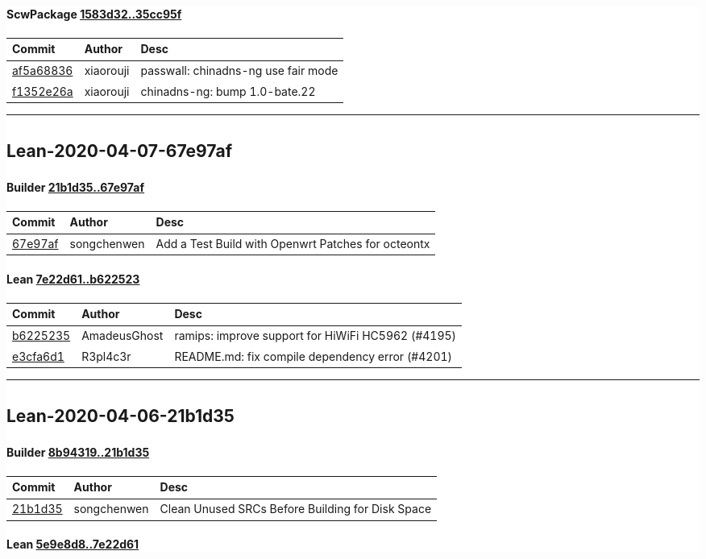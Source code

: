 
#### ScwPackage [1583d32..35cc95f](https://github.com/songchenwen/openwrt-package/compare/1583d32..35cc95f)


| Commit | Author | Desc |
| :----- | :------| :--- |
| [af5a68836](https://github.com/songchenwen/openwrt-package/commit/af5a68836) | xiaorouji | passwall: chinadns-ng use fair mode |
| [f1352e26a](https://github.com/songchenwen/openwrt-package/commit/f1352e26a) | xiaorouji | chinadns-ng: bump 1.0-bate.22 |




--------------

## Lean-2020-04-07-67e97af

#### Builder [21b1d35..67e97af](https://github.com/songchenwen/nanopi-r2s/compare/21b1d35..67e97af)


| Commit | Author | Desc |
| :----- | :------| :--- |
| [67e97af](https://github.com/songchenwen/nanopi-r2s/commit/67e97af) | songchenwen | Add a Test Build with Openwrt Patches for octeontx |


#### Lean [7e22d61..b622523](https://github.com/coolsnowwolf/lede/compare/7e22d61..b622523)


| Commit | Author | Desc |
| :----- | :------| :--- |
| [b6225235](https://github.com/coolsnowwolf/lede/commit/b6225235) | AmadeusGhost | ramips: improve support for HiWiFi HC5962 (#4195) |
| [e3cfa6d1](https://github.com/coolsnowwolf/lede/commit/e3cfa6d1) | R3pl4c3r | README.md: fix compile dependency error (#4201) |




--------------

## Lean-2020-04-06-21b1d35

#### Builder [8b94319..21b1d35](https://github.com/songchenwen/nanopi-r2s/compare/8b94319..21b1d35)


| Commit | Author | Desc |
| :----- | :------| :--- |
| [21b1d35](https://github.com/songchenwen/nanopi-r2s/commit/21b1d35) | songchenwen | Clean Unused SRCs Before Building for Disk Space |


#### Lean [5e9e8d8..7e22d61](https://github.com/coolsnowwolf/lede/compare/5e9e8d8..7e22d61)
